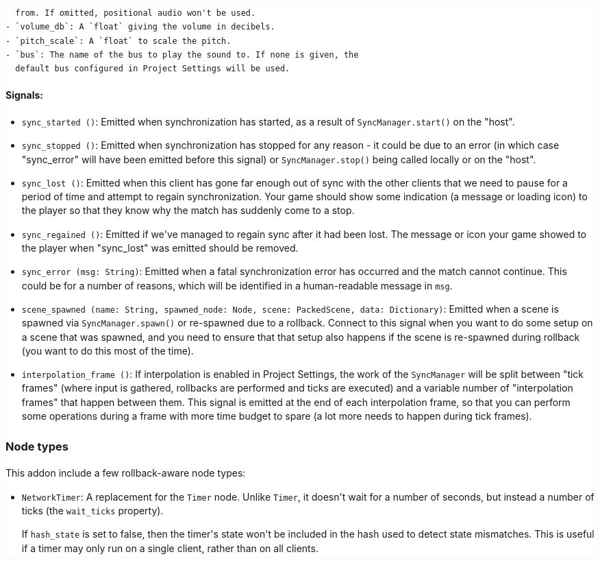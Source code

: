       from. If omitted, positional audio won't be used.
    - `volume_db`: A `float` giving the volume in decibels.
    - `pitch_scale`: A `float` to scale the pitch.
    - `bus`: The name of the bus to play the sound to. If none is given, the
      default bus configured in Project Settings will be used.

#### Signals: ####

- `sync_started ()`: Emitted when synchronization has started, as a result of
  `SyncManager.start()` on the "host".

- `sync_stopped ()`: Emitted when synchronization has stopped for any reason -
  it could be due to an error (in which case "sync_error" will have been
  emitted before this signal) or `SyncManager.stop()` being called locally or
  on the "host".

- `sync_lost ()`: Emitted when this client has gone far enough out of sync with
  the other clients that we need to pause for a period of time and attempt to
  regain synchronization. Your game should show some indication (a message or
  loading icon) to the player so that they know why the match has suddenly
  come to a stop.

- `sync_regained ()`: Emitted if we've managed to regain sync after it had been
  lost. The message or icon your game showed to the player when "sync_lost" was
  emitted should be removed.

- `sync_error (msg: String)`: Emitted when a fatal synchronization error has
  occurred and the match cannot continue. This could be for a number of
  reasons, which will be identified in a human-readable message in `msg`.

- `scene_spawned (name: String, spawned_node: Node, scene: PackedScene, data: Dictionary)`:
  Emitted when a scene is spawned via `SyncManager.spawn()` or re-spawned due
  to a rollback. Connect to this signal when you want to do some setup on a
  scene that was spawned, and you need to ensure that that setup also happens
  if the scene is re-spawned during rollback (you want to do this most of the
  time).

- `interpolation_frame ()`: If interpolation is enabled in Project Settings,
  the work of the `SyncManager` will be split between "tick frames" (where
  input is gathered, rollbacks are performed and ticks are executed) and
  a variable number of "interpolation frames" that happen between them.
  This signal is emitted at the end of each interpolation frame, so that
  you can perform some operations during a frame with more time budget
  to spare (a lot more needs to happen during tick frames).
 
### Node types ###

This addon include a few rollback-aware node types:

- `NetworkTimer`: A replacement for the `Timer` node. Unlike `Timer`, it
  doesn't wait for a number of seconds, but instead a number of ticks
  (the `wait_ticks` property).

  If `hash_state` is set to false, then the timer's state won't be included
  in the hash used to detect state mismatches. This is useful if a timer may
  only run on a single client, rather than on all clients.
